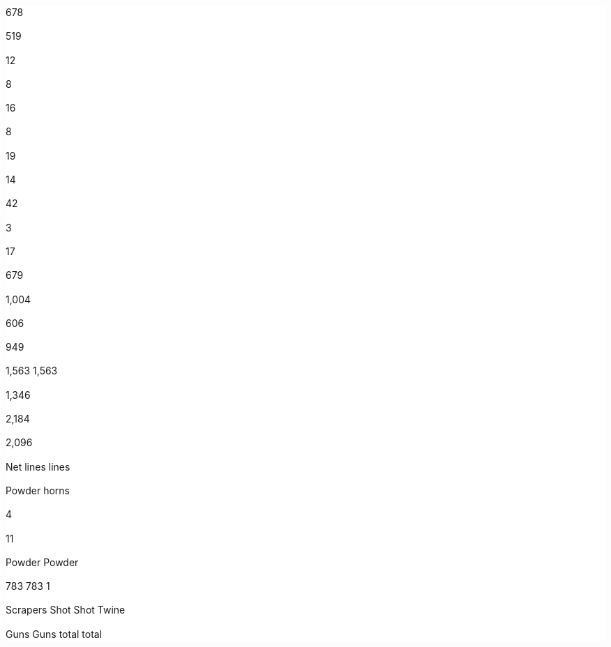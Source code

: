 678

519

12

8

16

8

19

14

42

3

17

679

1,004

606

949

1,563
1,563

1,346

2,184

2,096

Net lines
lines

Powder horns

4

11

Powder
Powder

783
783
1

Scrapers
Shot
Shot
Twine

Guns
Guns total
total
